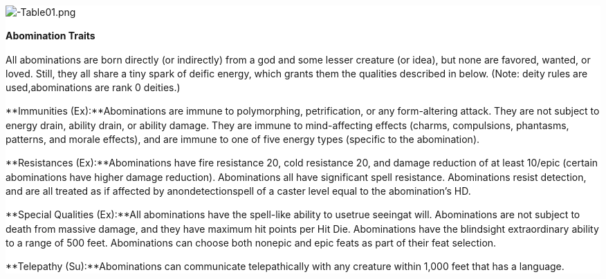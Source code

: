 











































![-Table01.png](-Table01.png)





**Abomination Traits**

All abominations are born directly (or indirectly) from a god and some lesser creature (or idea), but none are favored, wanted, or loved. Still, they all share a tiny spark of deific energy, which grants them the qualities described in below. (Note: deity rules are used,abominations are rank 0 deities.)

**Immunities (Ex):**Abominations are immune to polymorphing, petrification, or any form-altering attack. They are not subject to energy drain, ability drain, or ability damage. They are immune to mind-affecting effects (charms, compulsions, phantasms, patterns, and morale effects), and are immune to one of five energy types (specific to the abomination).

**Resistances (Ex):**Abominations have fire resistance 20, cold resistance 20, and damage reduction of at least 10/epic (certain abominations have higher damage reduction). Abominations all have significant spell resistance. Abominations resist detection, and are all treated as if affected by anondetectionspell of a caster level equal to the abomination’s HD.

**Special Qualities (Ex):**All abominations have the spell-like ability to usetrue seeingat will. Abominations are not subject to death from massive damage, and they have maximum hit points per Hit Die. Abominations have the blindsight extraordinary ability to a range of 500 feet. Abominations can choose both nonepic and epic feats as part of their feat selection.

**Telepathy (Su):**Abominations can communicate telepathically with any creature within 1,000 feet that has a language.
